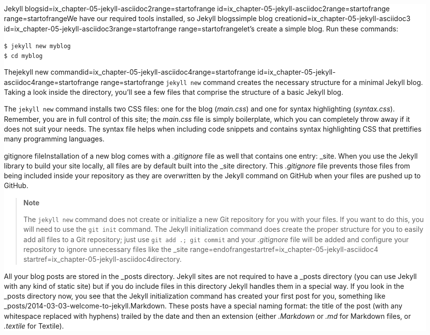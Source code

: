 Jekyll blogsid=ix\_chapter-05-jekyll-asciidoc2range=startofrange
id=ix\_chapter-05-jekyll-asciidoc2range=startofrange
range=startofrangeWe have our required tools installed, so Jekyll
blogssimple blog creationid=ix\_chapter-05-jekyll-asciidoc3
id=ix\_chapter-05-jekyll-asciidoc3range=startofrange
range=startofrangelet’s create a simple blog. Run these commands:

``` bash
$ jekyll new myblog
$ cd myblog
```

Thejekyll new
commandid=ix\_chapter-05-jekyll-asciidoc4range=startofrange
id=ix\_chapter-05-jekyll-asciidoc4range=startofrange range=startofrange
`jekyll new` command creates the necessary structure for a minimal
Jekyll blog. Taking a look inside the directory, you’ll see a few files
that comprise the structure of a basic Jekyll blog.

The `jekyll new` command installs two CSS files: one for the blog
(*main.css*) and one for syntax highlighting (*syntax.css*). Remember,
you are in full control of this site; the *main.css* file is simply
boilerplate, which you can completely throw away if it does not suit
your needs. The syntax file helps when including code snippets and
contains syntax highlighting CSS that prettifies many programming
languages.

gitignore fileInstallation of a new blog comes with a *.gitignore* file
as well that contains one entry: \_site. When you use the Jekyll library
to build your site locally, all files are by default built into the
\_site directory. This *.gitignore* file prevents those files from being
included inside your repository as they are overwritten by the Jekyll
command on GitHub when your files are pushed up to GitHub.

> **Note**
> 
> The `jekyll new` command does not create or initialize a new Git
> repository for you with your files. If you want to do this, you will
> need to use the `git init` command. The Jekyll initialization command
> does create the proper structure for you to easily add all files to a
> Git repository; just use `git add .; git commit` and your *.gitignore*
> file will be added and configure your repository to ignore unnecessary
> files like the \_site
> range=endofrangestartref=ix\_chapter-05-jekyll-asciidoc4
> startref=ix\_chapter-05-jekyll-asciidoc4directory.

All your blog posts are stored in the \_posts directory. Jekyll sites
are not required to have a \_posts directory (you can use Jekyll with
any kind of static site) but if you do include files in this directory
Jekyll handles them in a special way. If you look in the \_posts
directory now, you see that the Jekyll initialization command has
created your first post for you, something like
\_posts/2014-03-03-welcome-to-jekyll.Markdown. These posts have a
special naming format: the title of the post (with any whitespace
replaced with hyphens) trailed by the date and then an extension (either
*.Markdown* or *.md* for Markdown files, or *.textile* for Textile).
